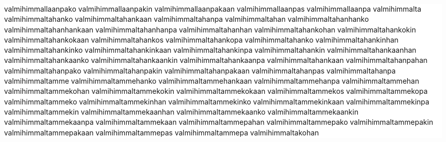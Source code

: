 valmihimmallaanpako
valmihimmallaanpakin
valmihimmallaanpakaan
valmihimmallaanpas
valmihimmallaanpa
valmihimmalta
valmihimmaltahanko
valmihimmaltahankaan
valmihimmaltahanpa
valmihimmaltahan
valmihimmaltahanhanko
valmihimmaltahanhankaan
valmihimmaltahanhanpa
valmihimmaltahanhan
valmihimmaltahankohan
valmihimmaltahankokin
valmihimmaltahankokaan
valmihimmaltahankos
valmihimmaltahankopa
valmihimmaltahanko
valmihimmaltahankinhan
valmihimmaltahankinko
valmihimmaltahankinkaan
valmihimmaltahankinpa
valmihimmaltahankin
valmihimmaltahankaanhan
valmihimmaltahankaanko
valmihimmaltahankaankin
valmihimmaltahankaanpa
valmihimmaltahankaan
valmihimmaltahanpahan
valmihimmaltahanpako
valmihimmaltahanpakin
valmihimmaltahanpakaan
valmihimmaltahanpas
valmihimmaltahanpa
valmihimmaltamme
valmihimmaltammehanko
valmihimmaltammehankaan
valmihimmaltammehanpa
valmihimmaltammehan
valmihimmaltammekohan
valmihimmaltammekokin
valmihimmaltammekokaan
valmihimmaltammekos
valmihimmaltammekopa
valmihimmaltammeko
valmihimmaltammekinhan
valmihimmaltammekinko
valmihimmaltammekinkaan
valmihimmaltammekinpa
valmihimmaltammekin
valmihimmaltammekaanhan
valmihimmaltammekaanko
valmihimmaltammekaankin
valmihimmaltammekaanpa
valmihimmaltammekaan
valmihimmaltammepahan
valmihimmaltammepako
valmihimmaltammepakin
valmihimmaltammepakaan
valmihimmaltammepas
valmihimmaltammepa
valmihimmaltakohan